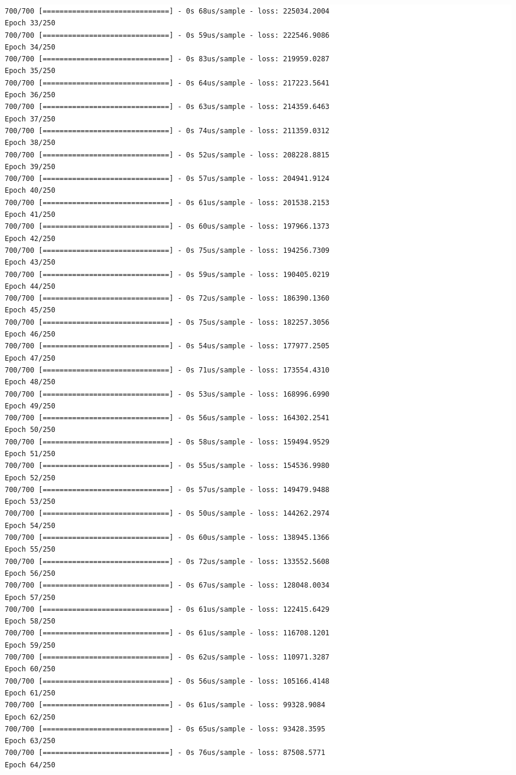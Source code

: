     700/700 [==============================] - 0s 68us/sample - loss: 225034.2004
    Epoch 33/250
    700/700 [==============================] - 0s 59us/sample - loss: 222546.9086
    Epoch 34/250
    700/700 [==============================] - 0s 83us/sample - loss: 219959.0287
    Epoch 35/250
    700/700 [==============================] - 0s 64us/sample - loss: 217223.5641
    Epoch 36/250
    700/700 [==============================] - 0s 63us/sample - loss: 214359.6463
    Epoch 37/250
    700/700 [==============================] - 0s 74us/sample - loss: 211359.0312
    Epoch 38/250
    700/700 [==============================] - 0s 52us/sample - loss: 208228.8815
    Epoch 39/250
    700/700 [==============================] - 0s 57us/sample - loss: 204941.9124
    Epoch 40/250
    700/700 [==============================] - 0s 61us/sample - loss: 201538.2153
    Epoch 41/250
    700/700 [==============================] - 0s 60us/sample - loss: 197966.1373
    Epoch 42/250
    700/700 [==============================] - 0s 75us/sample - loss: 194256.7309
    Epoch 43/250
    700/700 [==============================] - 0s 59us/sample - loss: 190405.0219
    Epoch 44/250
    700/700 [==============================] - 0s 72us/sample - loss: 186390.1360
    Epoch 45/250
    700/700 [==============================] - 0s 75us/sample - loss: 182257.3056
    Epoch 46/250
    700/700 [==============================] - 0s 54us/sample - loss: 177977.2505
    Epoch 47/250
    700/700 [==============================] - 0s 71us/sample - loss: 173554.4310
    Epoch 48/250
    700/700 [==============================] - 0s 53us/sample - loss: 168996.6990
    Epoch 49/250
    700/700 [==============================] - 0s 56us/sample - loss: 164302.2541
    Epoch 50/250
    700/700 [==============================] - 0s 58us/sample - loss: 159494.9529
    Epoch 51/250
    700/700 [==============================] - 0s 55us/sample - loss: 154536.9980
    Epoch 52/250
    700/700 [==============================] - 0s 57us/sample - loss: 149479.9488
    Epoch 53/250
    700/700 [==============================] - 0s 50us/sample - loss: 144262.2974
    Epoch 54/250
    700/700 [==============================] - 0s 60us/sample - loss: 138945.1366
    Epoch 55/250
    700/700 [==============================] - 0s 72us/sample - loss: 133552.5608
    Epoch 56/250
    700/700 [==============================] - 0s 67us/sample - loss: 128048.0034
    Epoch 57/250
    700/700 [==============================] - 0s 61us/sample - loss: 122415.6429
    Epoch 58/250
    700/700 [==============================] - 0s 61us/sample - loss: 116708.1201
    Epoch 59/250
    700/700 [==============================] - 0s 62us/sample - loss: 110971.3287
    Epoch 60/250
    700/700 [==============================] - 0s 56us/sample - loss: 105166.4148
    Epoch 61/250
    700/700 [==============================] - 0s 61us/sample - loss: 99328.9084
    Epoch 62/250
    700/700 [==============================] - 0s 65us/sample - loss: 93428.3595
    Epoch 63/250
    700/700 [==============================] - 0s 76us/sample - loss: 87508.5771
    Epoch 64/250